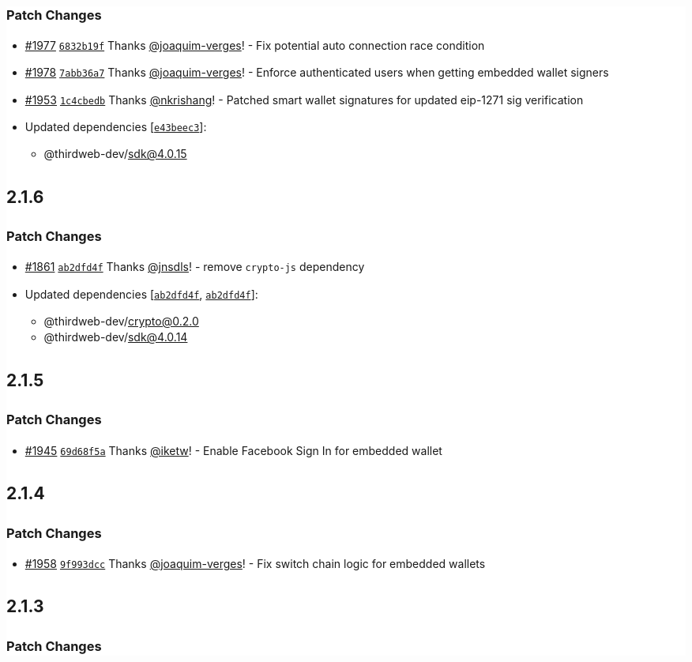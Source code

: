 ### Patch Changes

- [#1977](https://github.com/thirdweb-dev/js/pull/1977) [`6832b19f`](https://github.com/thirdweb-dev/js/commit/6832b19fc5eedc7c17e69940a361840de0a84881) Thanks [@joaquim-verges](https://github.com/joaquim-verges)! - Fix potential auto connection race condition

- [#1978](https://github.com/thirdweb-dev/js/pull/1978) [`7abb36a7`](https://github.com/thirdweb-dev/js/commit/7abb36a7ec39766dd7da03015ccef401ef7a7863) Thanks [@joaquim-verges](https://github.com/joaquim-verges)! - Enforce authenticated users when getting embedded wallet signers

- [#1953](https://github.com/thirdweb-dev/js/pull/1953) [`1c4cbedb`](https://github.com/thirdweb-dev/js/commit/1c4cbedb6a3c9f9014ffbf83c02b998768958d96) Thanks [@nkrishang](https://github.com/nkrishang)! - Patched smart wallet signatures for updated eip-1271 sig verification

- Updated dependencies [[`e43beec3`](https://github.com/thirdweb-dev/js/commit/e43beec36a569211b6fe708107aa7dc04bff08ec)]:
  - @thirdweb-dev/sdk@4.0.15

## 2.1.6

### Patch Changes

- [#1861](https://github.com/thirdweb-dev/js/pull/1861) [`ab2dfd4f`](https://github.com/thirdweb-dev/js/commit/ab2dfd4f5cf4256fa62d76f84ca804992afab1e4) Thanks [@jnsdls](https://github.com/jnsdls)! - remove `crypto-js` dependency

- Updated dependencies [[`ab2dfd4f`](https://github.com/thirdweb-dev/js/commit/ab2dfd4f5cf4256fa62d76f84ca804992afab1e4), [`ab2dfd4f`](https://github.com/thirdweb-dev/js/commit/ab2dfd4f5cf4256fa62d76f84ca804992afab1e4)]:
  - @thirdweb-dev/crypto@0.2.0
  - @thirdweb-dev/sdk@4.0.14

## 2.1.5

### Patch Changes

- [#1945](https://github.com/thirdweb-dev/js/pull/1945) [`69d68f5a`](https://github.com/thirdweb-dev/js/commit/69d68f5a25877bf5ea694719d2cf4ca8388f3091) Thanks [@iketw](https://github.com/iketw)! - Enable Facebook Sign In for embedded wallet

## 2.1.4

### Patch Changes

- [#1958](https://github.com/thirdweb-dev/js/pull/1958) [`9f993dcc`](https://github.com/thirdweb-dev/js/commit/9f993dcc1e60cc087850b8fb9ce09524073ce0b5) Thanks [@joaquim-verges](https://github.com/joaquim-verges)! - Fix switch chain logic for embedded wallets

## 2.1.3

### Patch Changes
